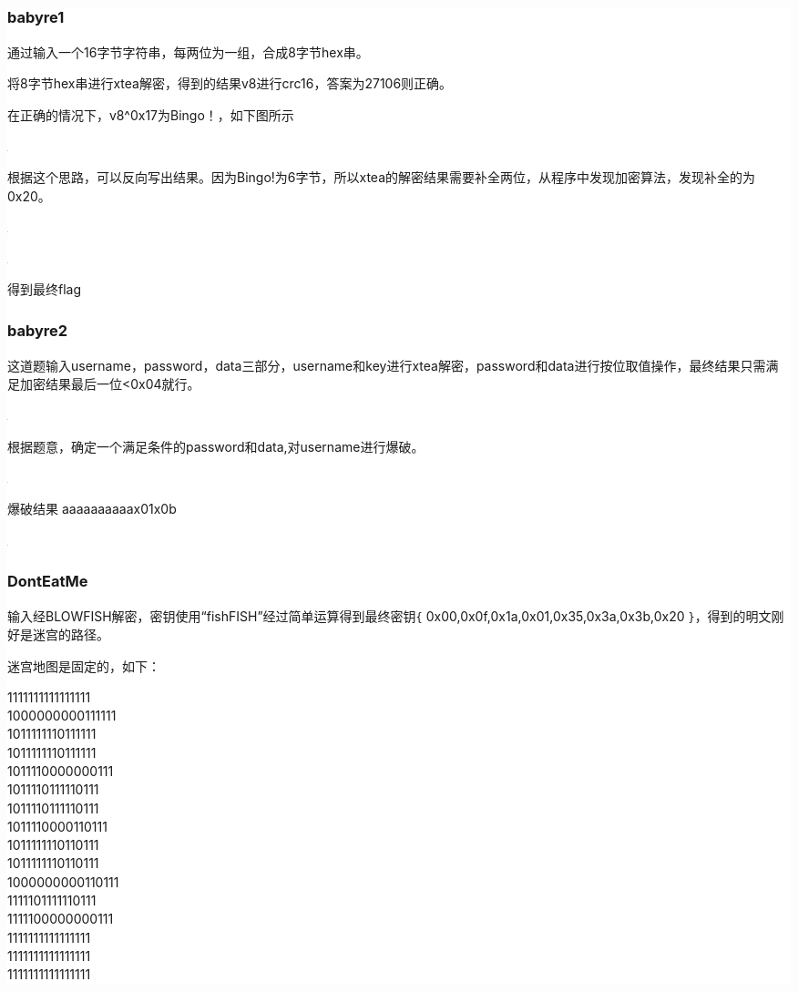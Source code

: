 ### <a class="reference-link" name="babyre1"></a>babyre1

通过输入一个16字节字符串，每两位为一组，合成8字节hex串。

将8字节hex串进行xtea解密，得到的结果v8进行crc16，答案为27106则正确。

在正确的情况下，v8^0x17为Bingo！，如下图所示

[![](data:image/png;base64,iVBORw0KGgoAAAANSUhEUgAAAAEAAAABCAYAAAAfFcSJAAAAAXNSR0IArs4c6QAAAARnQU1BAACxjwv8YQUAAAAJcEhZcwAADsQAAA7EAZUrDhsAAAANSURBVBhXYzh8+PB/AAffA0nNPuCLAAAAAElFTkSuQmCC)](https://p1.ssl.qhimg.com/t0149af51b4b6ac9d21.png)

根据这个思路，可以反向写出结果。因为Bingo!为6字节，所以xtea的解密结果需要补全两位，从程序中发现加密算法，发现补全的为0x20。

[![](data:image/png;base64,iVBORw0KGgoAAAANSUhEUgAAAAEAAAABCAYAAAAfFcSJAAAAAXNSR0IArs4c6QAAAARnQU1BAACxjwv8YQUAAAAJcEhZcwAADsQAAA7EAZUrDhsAAAANSURBVBhXYzh8+PB/AAffA0nNPuCLAAAAAElFTkSuQmCC)](https://p3.ssl.qhimg.com/t011ed5a37b6b040637.png)

[![](data:image/png;base64,iVBORw0KGgoAAAANSUhEUgAAAAEAAAABCAYAAAAfFcSJAAAAAXNSR0IArs4c6QAAAARnQU1BAACxjwv8YQUAAAAJcEhZcwAADsQAAA7EAZUrDhsAAAANSURBVBhXYzh8+PB/AAffA0nNPuCLAAAAAElFTkSuQmCC)](https://p4.ssl.qhimg.com/t0150ade53315e56760.png)

得到最终flag

### <a class="reference-link" name="babyre2"></a>babyre2

这道题输入username，password，data三部分，username和key进行xtea解密，password和data进行按位取值操作，最终结果只需满足加密结果最后一位&lt;0x04就行。

[![](data:image/png;base64,iVBORw0KGgoAAAANSUhEUgAAAAEAAAABCAYAAAAfFcSJAAAAAXNSR0IArs4c6QAAAARnQU1BAACxjwv8YQUAAAAJcEhZcwAADsQAAA7EAZUrDhsAAAANSURBVBhXYzh8+PB/AAffA0nNPuCLAAAAAElFTkSuQmCC)](https://p4.ssl.qhimg.com/t0190a7fbb221938fac.png)

根据题意，确定一个满足条件的password和data,对username进行爆破。

[![](data:image/png;base64,iVBORw0KGgoAAAANSUhEUgAAAAEAAAABCAYAAAAfFcSJAAAAAXNSR0IArs4c6QAAAARnQU1BAACxjwv8YQUAAAAJcEhZcwAADsQAAA7EAZUrDhsAAAANSURBVBhXYzh8+PB/AAffA0nNPuCLAAAAAElFTkSuQmCC)](https://p4.ssl.qhimg.com/t018ace31a7f798e31c.png)

爆破结果 aaaaaaaaaax01x0b

[![](data:image/png;base64,iVBORw0KGgoAAAANSUhEUgAAAAEAAAABCAYAAAAfFcSJAAAAAXNSR0IArs4c6QAAAARnQU1BAACxjwv8YQUAAAAJcEhZcwAADsQAAA7EAZUrDhsAAAANSURBVBhXYzh8+PB/AAffA0nNPuCLAAAAAElFTkSuQmCC)](https://p3.ssl.qhimg.com/t011ed302dfe7a76a4b.png)

### <a class="reference-link" name="DontEatMe"></a>DontEatMe

输入经BLOWFISH解密，密钥使用“fishFISH”经过简单运算得到最终密钥`{` 0x00,0x0f,0x1a,0x01,0x35,0x3a,0x3b,0x20 `}`，得到的明文刚好是迷宫的路径。

迷宫地图是固定的，如下：

1111111111111111<br>
1000000000111111<br>
1011111110111111<br>
1011111110111111<br>
1011110000000111<br>
1011110111110111<br>
1011110111110111<br>
1011110000110111<br>
1011111110110111<br>
1011111110110111<br>
1000000000110111<br>
1111101111110111<br>
1111100000000111<br>
1111111111111111<br>
1111111111111111<br>
1111111111111111
